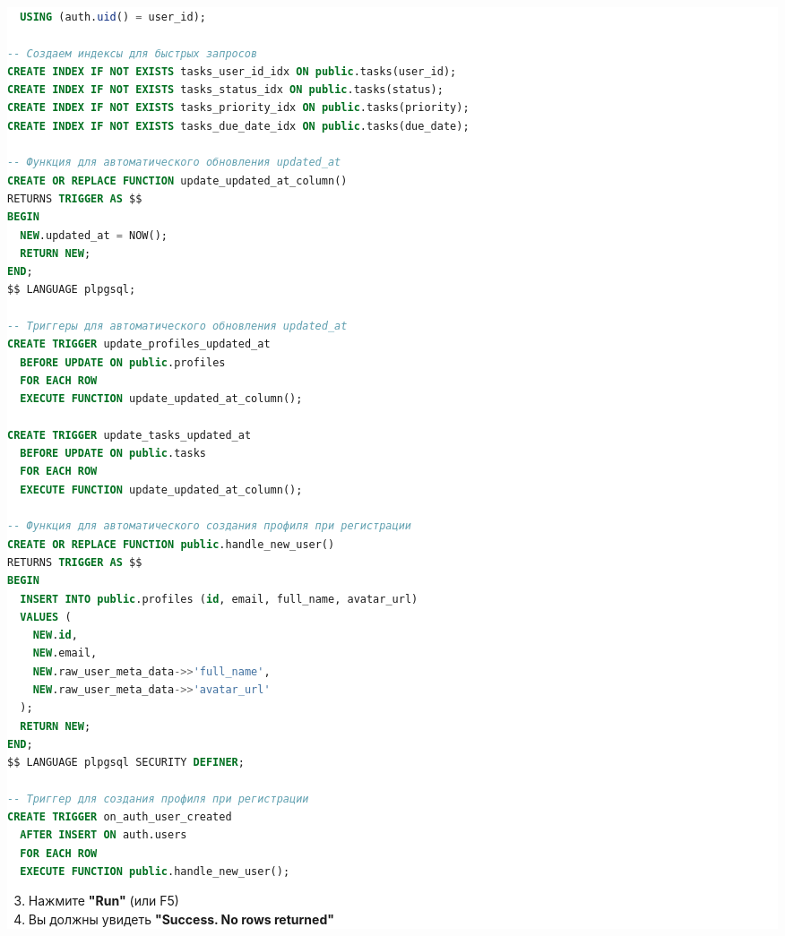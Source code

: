 ```sql
  USING (auth.uid() = user_id);

-- Создаем индексы для быстрых запросов
CREATE INDEX IF NOT EXISTS tasks_user_id_idx ON public.tasks(user_id);
CREATE INDEX IF NOT EXISTS tasks_status_idx ON public.tasks(status);
CREATE INDEX IF NOT EXISTS tasks_priority_idx ON public.tasks(priority);
CREATE INDEX IF NOT EXISTS tasks_due_date_idx ON public.tasks(due_date);

-- Функция для автоматического обновления updated_at
CREATE OR REPLACE FUNCTION update_updated_at_column()
RETURNS TRIGGER AS $$
BEGIN
  NEW.updated_at = NOW();
  RETURN NEW;
END;
$$ LANGUAGE plpgsql;

-- Триггеры для автоматического обновления updated_at
CREATE TRIGGER update_profiles_updated_at
  BEFORE UPDATE ON public.profiles
  FOR EACH ROW
  EXECUTE FUNCTION update_updated_at_column();

CREATE TRIGGER update_tasks_updated_at
  BEFORE UPDATE ON public.tasks
  FOR EACH ROW
  EXECUTE FUNCTION update_updated_at_column();

-- Функция для автоматического создания профиля при регистрации
CREATE OR REPLACE FUNCTION public.handle_new_user()
RETURNS TRIGGER AS $$
BEGIN
  INSERT INTO public.profiles (id, email, full_name, avatar_url)
  VALUES (
    NEW.id,
    NEW.email,
    NEW.raw_user_meta_data->>'full_name',
    NEW.raw_user_meta_data->>'avatar_url'
  );
  RETURN NEW;
END;
$$ LANGUAGE plpgsql SECURITY DEFINER;

-- Триггер для создания профиля при регистрации
CREATE TRIGGER on_auth_user_created
  AFTER INSERT ON auth.users
  FOR EACH ROW
  EXECUTE FUNCTION public.handle_new_user();
```

3. Нажмите **"Run"** (или F5)
4. Вы должны увидеть **"Success. No rows returned"**
